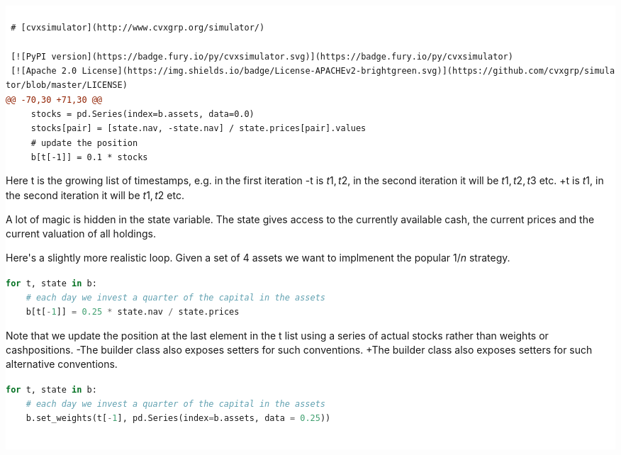 ```diff
 
 # [cvxsimulator](http://www.cvxgrp.org/simulator/)
 
 [![PyPI version](https://badge.fury.io/py/cvxsimulator.svg)](https://badge.fury.io/py/cvxsimulator)
 [![Apache 2.0 License](https://img.shields.io/badge/License-APACHEv2-brightgreen.svg)](https://github.com/cvxgrp/simulator/blob/master/LICENSE)
@@ -70,30 +71,30 @@
     stocks = pd.Series(index=b.assets, data=0.0)
     stocks[pair] = [state.nav, -state.nav] / state.prices[pair].values
     # update the position 
     b[t[-1]] = 0.1 * stocks
 ```
 
 Here t is the growing list of timestamps, e.g. in the first iteration
-t is $t1, t2$, in the second iteration it will be $t1, t2, t3$ etc.
+t is $t1$, in the second iteration it will be $t1, t2$ etc.
 
 A lot of magic is hidden in the state variable. 
 The state gives access to the currently available cash, the current prices and the current valuation of all holdings.
 
 Here's a slightly more realistic loop. Given a set of $4$ assets we want to implmenent the popular $1/n$ strategy.
 
 ```python
 for t, state in b:
     # each day we invest a quarter of the capital in the assets
     b[t[-1]] = 0.25 * state.nav / state.prices
 ```
 
 Note that we update the position at the last element in the t list 
 using a series of actual stocks rather than weights or cashpositions.
-The builder class also exposes setters for such conventions.
+The builder class also exposes setters for such alternative conventions.
 
 ```python
 for t, state in b:
     # each day we invest a quarter of the capital in the assets
     b.set_weights(t[-1], pd.Series(index=b.assets, data = 0.25))
 ```
```

